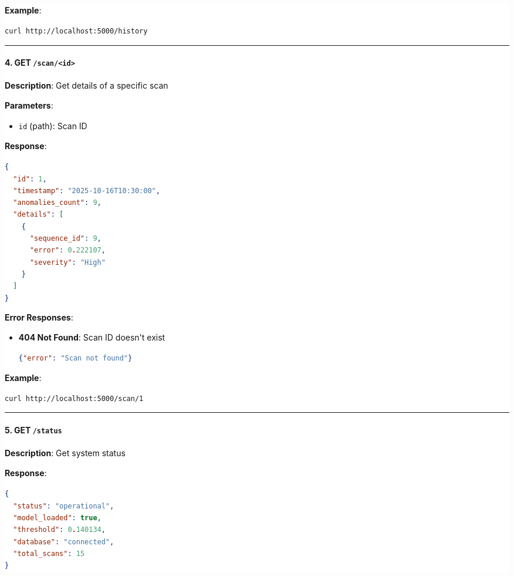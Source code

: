 **Example**:
```bash
curl http://localhost:5000/history
```

---

#### 4. GET `/scan/<id>`

**Description**: Get details of a specific scan

**Parameters**:
- `id` (path): Scan ID

**Response**:
```json
{
  "id": 1,
  "timestamp": "2025-10-16T10:30:00",
  "anomalies_count": 9,
  "details": [
    {
      "sequence_id": 9,
      "error": 0.222107,
      "severity": "High"
    }
  ]
}
```

**Error Responses**:

- **404 Not Found**: Scan ID doesn't exist
  ```json
  {"error": "Scan not found"}
  ```

**Example**:
```bash
curl http://localhost:5000/scan/1
```

---

#### 5. GET `/status`

**Description**: Get system status

**Response**:
```json
{
  "status": "operational",
  "model_loaded": true,
  "threshold": 0.140134,
  "database": "connected",
  "total_scans": 15
}
```
